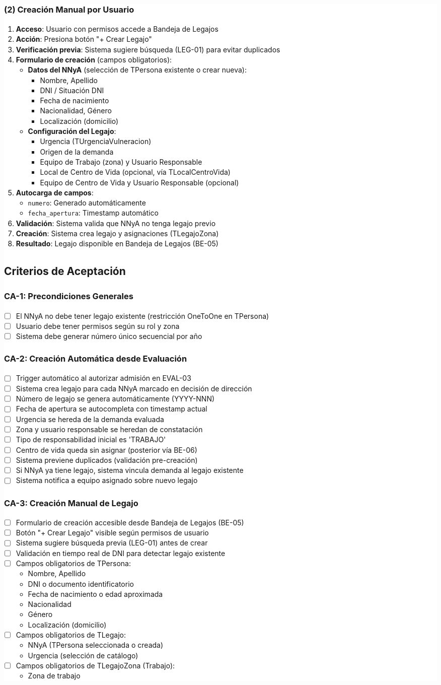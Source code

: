 ### (2) Creación Manual por Usuario
1. **Acceso**: Usuario con permisos accede a Bandeja de Legajos
2. **Acción**: Presiona botón "+ Crear Legajo"
3. **Verificación previa**: Sistema sugiere búsqueda (LEG-01) para evitar duplicados
4. **Formulario de creación** (campos obligatorios):
   - **Datos del NNyA** (selección de TPersona existente o crear nueva):
     - Nombre, Apellido
     - DNI / Situación DNI
     - Fecha de nacimiento
     - Nacionalidad, Género
     - Localización (domicilio)
   - **Configuración del Legajo**:
     - Urgencia (TUrgenciaVulneracion)
     - Origen de la demanda
     - Equipo de Trabajo (zona) y Usuario Responsable
     - Local de Centro de Vida (opcional, vía TLocalCentroVida)
     - Equipo de Centro de Vida y Usuario Responsable (opcional)
5. **Autocarga de campos**:
   - `numero`: Generado automáticamente
   - `fecha_apertura`: Timestamp automático
6. **Validación**: Sistema valida que NNyA no tenga legajo previo
7. **Creación**: Sistema crea legajo y asignaciones (TLegajoZona)
8. **Resultado**: Legajo disponible en Bandeja de Legajos (BE-05)

## Criterios de Aceptación

### CA-1: Precondiciones Generales
- [ ] El NNyA no debe tener legajo existente (restricción OneToOne en TPersona)
- [ ] Usuario debe tener permisos según su rol y zona
- [ ] Sistema debe generar número único secuencial por año

### CA-2: Creación Automática desde Evaluación
- [ ] Trigger automático al autorizar admisión en EVAL-03
- [ ] Sistema crea legajo para cada NNyA marcado en decisión de dirección
- [ ] Número de legajo se genera automáticamente (YYYY-NNN)
- [ ] Fecha de apertura se autocompleta con timestamp actual
- [ ] Urgencia se hereda de la demanda evaluada
- [ ] Zona y usuario responsable se heredan de constatación
- [ ] Tipo de responsabilidad inicial es 'TRABAJO'
- [ ] Centro de vida queda sin asignar (posterior vía BE-06)
- [ ] Sistema previene duplicados (validación pre-creación)
- [ ] Si NNyA ya tiene legajo, sistema vincula demanda al legajo existente
- [ ] Sistema notifica a equipo asignado sobre nuevo legajo

### CA-3: Creación Manual de Legajo
- [ ] Formulario de creación accesible desde Bandeja de Legajos (BE-05)
- [ ] Botón "+ Crear Legajo" visible según permisos de usuario
- [ ] Sistema sugiere búsqueda previa (LEG-01) antes de crear
- [ ] Validación en tiempo real de DNI para detectar legajo existente
- [ ] Campos obligatorios de TPersona:
  - Nombre, Apellido
  - DNI o documento identificatorio
  - Fecha de nacimiento o edad aproximada
  - Nacionalidad
  - Género
  - Localización (domicilio)
- [ ] Campos obligatorios de TLegajo:
  - NNyA (TPersona seleccionada o creada)
  - Urgencia (selección de catálogo)
- [ ] Campos obligatorios de TLegajoZona (Trabajo):
  - Zona de trabajo